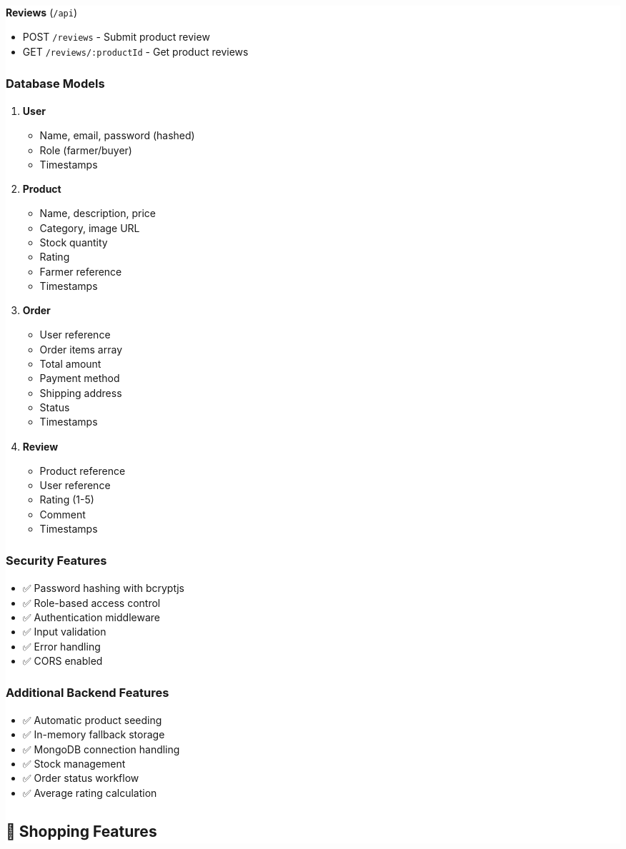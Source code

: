 **Reviews** (`/api`)
- POST `/reviews` - Submit product review
- GET `/reviews/:productId` - Get product reviews

### Database Models

1. **User**
   - Name, email, password (hashed)
   - Role (farmer/buyer)
   - Timestamps

2. **Product**
   - Name, description, price
   - Category, image URL
   - Stock quantity
   - Rating
   - Farmer reference
   - Timestamps

3. **Order**
   - User reference
   - Order items array
   - Total amount
   - Payment method
   - Shipping address
   - Status
   - Timestamps

4. **Review**
   - Product reference
   - User reference
   - Rating (1-5)
   - Comment
   - Timestamps

### Security Features
- ✅ Password hashing with bcryptjs
- ✅ Role-based access control
- ✅ Authentication middleware
- ✅ Input validation
- ✅ Error handling
- ✅ CORS enabled

### Additional Backend Features
- ✅ Automatic product seeding
- ✅ In-memory fallback storage
- ✅ MongoDB connection handling
- ✅ Stock management
- ✅ Order status workflow
- ✅ Average rating calculation

## 🛒 Shopping Features

